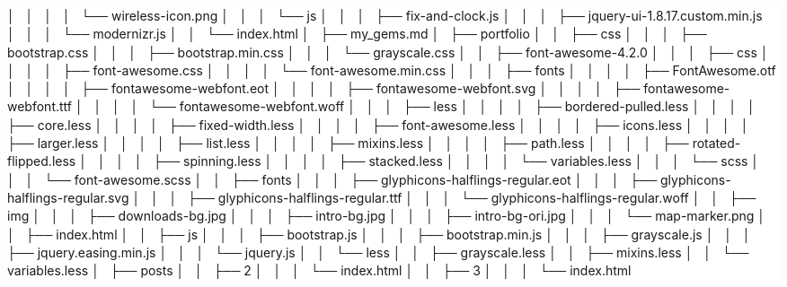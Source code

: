 │   │   │   │   └── wireless-icon.png
│   │   │   └── js
│   │   │       ├── fix-and-clock.js
│   │   │       ├── jquery-ui-1.8.17.custom.min.js
│   │   │       └── modernizr.js
│   │   └── index.html
│   ├── my_gems.md
│   ├── portfolio
│   │   ├── css
│   │   │   ├── bootstrap.css
│   │   │   ├── bootstrap.min.css
│   │   │   └── grayscale.css
│   │   ├── font-awesome-4.2.0
│   │   │   ├── css
│   │   │   │   ├── font-awesome.css
│   │   │   │   └── font-awesome.min.css
│   │   │   ├── fonts
│   │   │   │   ├── FontAwesome.otf
│   │   │   │   ├── fontawesome-webfont.eot
│   │   │   │   ├── fontawesome-webfont.svg
│   │   │   │   ├── fontawesome-webfont.ttf
│   │   │   │   └── fontawesome-webfont.woff
│   │   │   ├── less
│   │   │   │   ├── bordered-pulled.less
│   │   │   │   ├── core.less
│   │   │   │   ├── fixed-width.less
│   │   │   │   ├── font-awesome.less
│   │   │   │   ├── icons.less
│   │   │   │   ├── larger.less
│   │   │   │   ├── list.less
│   │   │   │   ├── mixins.less
│   │   │   │   ├── path.less
│   │   │   │   ├── rotated-flipped.less
│   │   │   │   ├── spinning.less
│   │   │   │   ├── stacked.less
│   │   │   │   └── variables.less
│   │   │   └── scss
│   │   │       └── font-awesome.scss
│   │   ├── fonts
│   │   │   ├── glyphicons-halflings-regular.eot
│   │   │   ├── glyphicons-halflings-regular.svg
│   │   │   ├── glyphicons-halflings-regular.ttf
│   │   │   └── glyphicons-halflings-regular.woff
│   │   ├── img
│   │   │   ├── downloads-bg.jpg
│   │   │   ├── intro-bg.jpg
│   │   │   ├── intro-bg-ori.jpg
│   │   │   └── map-marker.png
│   │   ├── index.html
│   │   ├── js
│   │   │   ├── bootstrap.js
│   │   │   ├── bootstrap.min.js
│   │   │   ├── grayscale.js
│   │   │   ├── jquery.easing.min.js
│   │   │   └── jquery.js
│   │   └── less
│   │       ├── grayscale.less
│   │       ├── mixins.less
│   │       └── variables.less
│   ├── posts
│   │   ├── 2
│   │   │   └── index.html
│   │   ├── 3
│   │   │   └── index.html